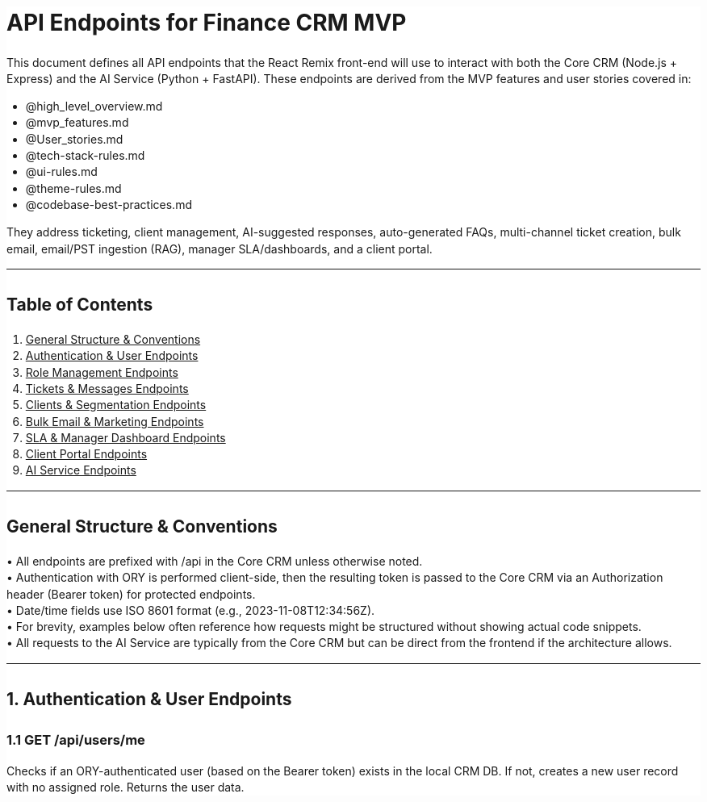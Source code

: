 # API Endpoints for Finance CRM MVP

This document defines all API endpoints that the React Remix front-end will use to interact with both the Core CRM (Node.js + Express) and the AI Service (Python + FastAPI). These endpoints are derived from the MVP features and user stories covered in:

- @high_level_overview.md  
- @mvp_features.md  
- @User_stories.md  
- @tech-stack-rules.md  
- @ui-rules.md  
- @theme-rules.md  
- @codebase-best-practices.md  

They address ticketing, client management, AI-suggested responses, auto-generated FAQs, multi-channel ticket creation, bulk email, email/PST ingestion (RAG), manager SLA/dashboards, and a client portal.

---

## Table of Contents

1. [General Structure & Conventions](#general-structure--conventions)  
2. [Authentication & User Endpoints](#1-authentication--user-endpoints)  
3. [Role Management Endpoints](#2-role-management-endpoints)  
4. [Tickets & Messages Endpoints](#3-tickets--messages-endpoints)  
5. [Clients & Segmentation Endpoints](#4-clients--segmentation-endpoints)  
6. [Bulk Email & Marketing Endpoints](#5-bulk-email--marketing-endpoints)  
7. [SLA & Manager Dashboard Endpoints](#6-sla--manager-dashboard-endpoints)  
8. [Client Portal Endpoints](#7-client-portal-endpoints)  
9. [AI Service Endpoints](#8-ai-service-endpoints)

---

## General Structure & Conventions

• All endpoints are prefixed with /api in the Core CRM unless otherwise noted.  
• Authentication with ORY is performed client-side, then the resulting token is passed to the Core CRM via an Authorization header (Bearer token) for protected endpoints.  
• Date/time fields use ISO 8601 format (e.g., 2023-11-08T12:34:56Z).  
• For brevity, examples below often reference how requests might be structured without showing actual code snippets.  
• All requests to the AI Service are typically from the Core CRM but can be direct from the frontend if the architecture allows.

---

## 1. Authentication & User Endpoints

### 1.1 GET /api/users/me
Checks if an ORY-authenticated user (based on the Bearer token) exists in the local CRM DB. If not, creates a new user record with no assigned role. Returns the user data.
